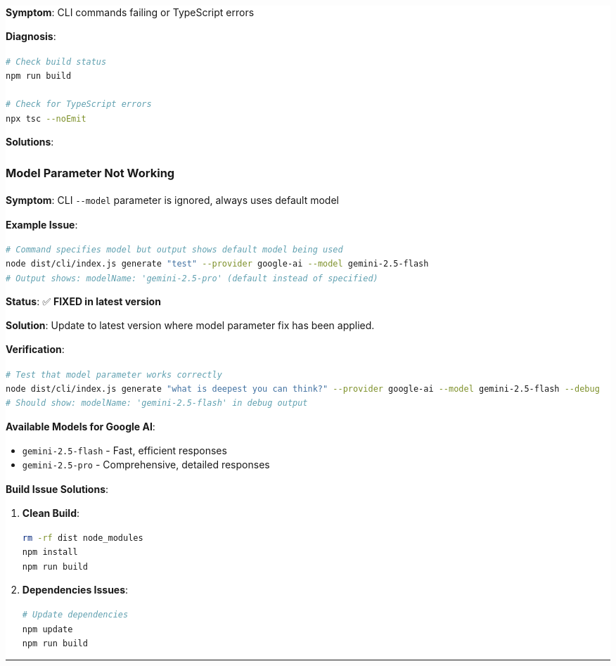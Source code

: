 **Symptom**: CLI commands failing or TypeScript errors

**Diagnosis**:

```bash
# Check build status
npm run build

# Check for TypeScript errors
npx tsc --noEmit
```

**Solutions**:

### **Model Parameter Not Working**

**Symptom**: CLI `--model` parameter is ignored, always uses default model

**Example Issue**:

```bash
# Command specifies model but output shows default model being used
node dist/cli/index.js generate "test" --provider google-ai --model gemini-2.5-flash
# Output shows: modelName: 'gemini-2.5-pro' (default instead of specified)
```

**Status**: ✅ **FIXED in latest version**

**Solution**: Update to latest version where model parameter fix has been applied.

**Verification**:

```bash
# Test that model parameter works correctly
node dist/cli/index.js generate "what is deepest you can think?" --provider google-ai --model gemini-2.5-flash --debug
# Should show: modelName: 'gemini-2.5-flash' in debug output
```

**Available Models for Google AI**:

- `gemini-2.5-flash` - Fast, efficient responses
- `gemini-2.5-pro` - Comprehensive, detailed responses

**Build Issue Solutions**:

1. **Clean Build**:

   ```bash
   rm -rf dist node_modules
   npm install
   npm run build
   ```

2. **Dependencies Issues**:
   ```bash
   # Update dependencies
   npm update
   npm run build
   ```

---